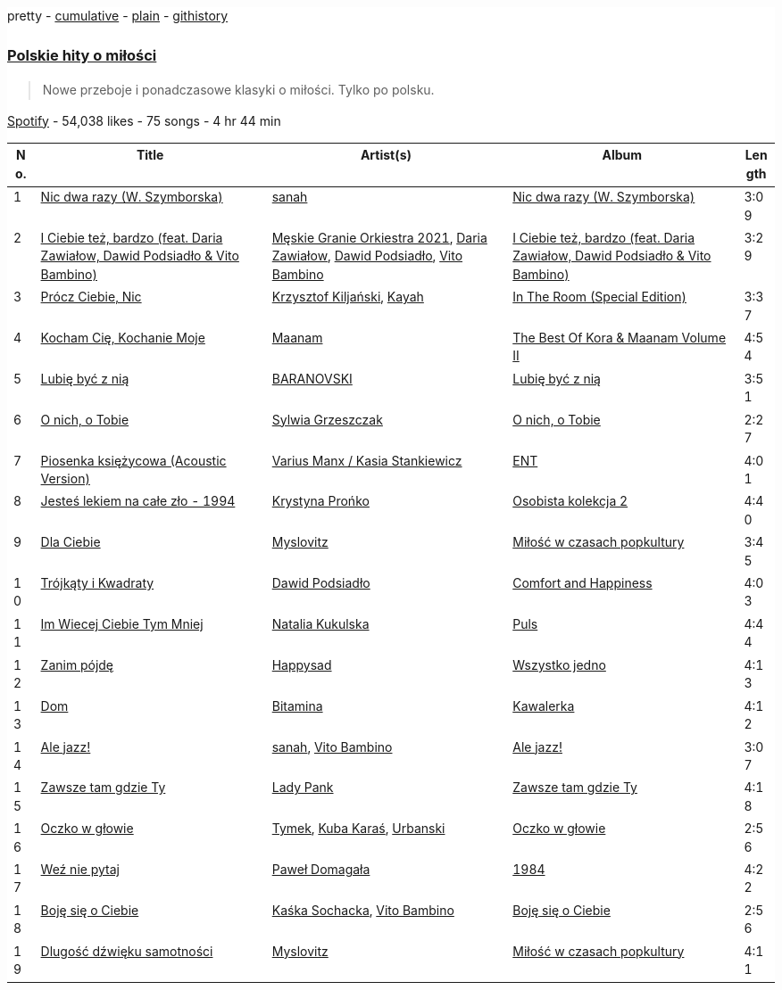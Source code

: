 pretty - [cumulative](/playlists/cumulative/37i9dQZF1DWZBbvEvz46d3.md) - [plain](/playlists/plain/37i9dQZF1DWZBbvEvz46d3) - [githistory](https://github.githistory.xyz/mackorone/spotify-playlist-archive/blob/main/playlists/plain/37i9dQZF1DWZBbvEvz46d3)

### [Polskie hity o miłości](https://open.spotify.com/playlist/37i9dQZF1DWZBbvEvz46d3)

> Nowe przeboje i ponadczasowe klasyki o  miłości\. Tylko po polsku.

[Spotify](https://open.spotify.com/user/spotify) - 54,038 likes - 75 songs - 4 hr 44 min

| No. | Title | Artist(s) | Album | Length |
|---|---|---|---|---|
| 1 | [Nic dwa razy \(W\. Szymborska\)](https://open.spotify.com/track/6C5A0xV8tvW8NqzLUb2xt1) | [sanah](https://open.spotify.com/artist/0TMvoNR0AIJV138mHY6jdE) | [Nic dwa razy \(W\. Szymborska\)](https://open.spotify.com/album/3gZB6h09sZvWlhzZaqtf6t) | 3:09 |
| 2 | [I Ciebie też, bardzo \(feat\. Daria Zawiałow, Dawid Podsiadło & Vito Bambino\)](https://open.spotify.com/track/64F1Z2LAsf04V346A75hi1) | [Męskie Granie Orkiestra 2021](https://open.spotify.com/artist/5xoXMR6Y8PORwObvyND9ZE), [Daria Zawiałow](https://open.spotify.com/artist/0tdKRrbItnLj40yUFi23jx), [Dawid Podsiadło](https://open.spotify.com/artist/6EB8VE9f7Ut6NOgviN6gDW), [Vito Bambino](https://open.spotify.com/artist/5XGkLMcwitYFdwroktQs7o) | [I Ciebie też, bardzo \(feat\. Daria Zawiałow, Dawid Podsiadło & Vito Bambino\)](https://open.spotify.com/album/01018kIpMNDTe0WrYornLN) | 3:29 |
| 3 | [Prócz Ciebie, Nic](https://open.spotify.com/track/2KtSYjhcujuunRR3wyogzu) | [Krzysztof Kiljański](https://open.spotify.com/artist/1QT9ikfzDS8KIZYkfeVKJV), [Kayah](https://open.spotify.com/artist/2v295z585SM68pluEKXKSM) | [In The Room \(Special Edition\)](https://open.spotify.com/album/4qdRkpj5uK429KPoT9Cwnq) | 3:37 |
| 4 | [Kocham Cię, Kochanie Moje](https://open.spotify.com/track/6CwbrtZnJNqef5CqSLqPdX) | [Maanam](https://open.spotify.com/artist/4MiKufcWLuX6KDLzqhUgQD) | [The Best Of Kora & Maanam Volume II](https://open.spotify.com/album/2FcPs0C8LOzivVD5ISGe0w) | 4:54 |
| 5 | [Lubię być z nią](https://open.spotify.com/track/5SOFAkRZQqDn0NveCTkGxU) | [BARANOVSKI](https://open.spotify.com/artist/0VpXPTuw4wRvor9ZZq1hbB) | [Lubię być z nią](https://open.spotify.com/album/6Skq4o76kzCQ0dCrkVAX0a) | 3:51 |
| 6 | [O nich, o Tobie](https://open.spotify.com/track/129VFFHvkAzwpYHqTrmtKB) | [Sylwia Grzeszczak](https://open.spotify.com/artist/2TRVhYMkHV4jwB92R3McaS) | [O nich, o Tobie](https://open.spotify.com/album/08ViqDYKABc3OpTCh4Ng5r) | 2:27 |
| 7 | [Piosenka księżycowa \(Acoustic Version\)](https://open.spotify.com/track/05NKgpBkS8YiN1bqNfFwSW) | [Varius Manx / Kasia Stankiewicz](https://open.spotify.com/artist/1B3OoaIxfCpdui7lvW2Yu2) | [ENT](https://open.spotify.com/album/0PClVbELnvZL2fnAVeJlWt) | 4:01 |
| 8 | [Jesteś lekiem na całe zło \- 1994](https://open.spotify.com/track/6hqftK2O6t2sI5AmwLhnLs) | [Krystyna Prońko](https://open.spotify.com/artist/4SCH2LpYYD5iKpc1xtDJ4Y) | [Osobista kolekcja 2](https://open.spotify.com/album/7g9OXZbrJyAkeYv7VWR9wh) | 4:40 |
| 9 | [Dla Ciebie](https://open.spotify.com/track/4gDG78TaA7RYH17odwTXwS) | [Myslovitz](https://open.spotify.com/artist/3sntDD4Y2K97qvDq3GPqZ5) | [Miłość w czasach popkultury](https://open.spotify.com/album/7A0cDRZUQt4GhpSrMSfUcQ) | 3:45 |
| 10 | [Trójkąty i Kwadraty](https://open.spotify.com/track/3v0fVON6z5CnRlle3SJZU1) | [Dawid Podsiadło](https://open.spotify.com/artist/6EB8VE9f7Ut6NOgviN6gDW) | [Comfort and Happiness](https://open.spotify.com/album/3Ku50CLulJHPS5DTKRNyaM) | 4:03 |
| 11 | [Im Wiecej Ciebie Tym Mniej](https://open.spotify.com/track/3o27KMyW0hyzCsWZr8Mxes) | [Natalia Kukulska](https://open.spotify.com/artist/71ADVpJx1rN662ENAJIcUZ) | [Puls](https://open.spotify.com/album/17OqmEqHKm76hZ1z9n5LeF) | 4:44 |
| 12 | [Zanim pójdę](https://open.spotify.com/track/6LuOCaMHFBfaR1MLKNHhMA) | [Happysad](https://open.spotify.com/artist/4NkE5k5xSRm6eVE7vMhqD6) | [Wszystko jedno](https://open.spotify.com/album/6TOdt5yYuI7ympn1TmYiZr) | 4:13 |
| 13 | [Dom](https://open.spotify.com/track/2GUF1UURIjLPGJtZxCXEEb) | [Bitamina](https://open.spotify.com/artist/2EJzUdaDAwfqcjpQcRAYdQ) | [Kawalerka](https://open.spotify.com/album/6cIh3MgxY65lqwAjiXGU5h) | 4:12 |
| 14 | [Ale jazz!](https://open.spotify.com/track/7fuvhZxxLou4qRRo4Z63wE) | [sanah](https://open.spotify.com/artist/0TMvoNR0AIJV138mHY6jdE), [Vito Bambino](https://open.spotify.com/artist/5XGkLMcwitYFdwroktQs7o) | [Ale jazz!](https://open.spotify.com/album/76LTor7lkmS5TndjKVxjEc) | 3:07 |
| 15 | [Zawsze tam gdzie Ty](https://open.spotify.com/track/1f3C0tSFKsjcflvMCa3X27) | [Lady Pank](https://open.spotify.com/artist/0PkkQfDUJZuR2PcQ6uEV8j) | [Zawsze tam gdzie Ty](https://open.spotify.com/album/4nvLyoLUbyrn0kB0sNzxIu) | 4:18 |
| 16 | [Oczko w głowie](https://open.spotify.com/track/6O7znyZyyqRaovT8eLYmCh) | [Tymek](https://open.spotify.com/artist/1silJqJQfrrZNFvWWjAyhh), [Kuba Karaś](https://open.spotify.com/artist/39ycziDyXzRblGDq5L243I), [Urbanski](https://open.spotify.com/artist/7Myky2n7ro7FEMaf0HyHtE) | [Oczko w głowie](https://open.spotify.com/album/5UIDP3PjvYxT9nHMthYyg1) | 2:56 |
| 17 | [Weź nie pytaj](https://open.spotify.com/track/5jakU1mpB03Dkl1ao0XlyK) | [Paweł Domagała](https://open.spotify.com/artist/0Gk98lHv6LlqbWPwdMiga2) | [1984](https://open.spotify.com/album/1o5ZN0f4HPM2jqY8goSWga) | 4:22 |
| 18 | [Boję się o Ciebie](https://open.spotify.com/track/672U0CMvZStrayUsE355Y4) | [Kaśka Sochacka](https://open.spotify.com/artist/3ClL18AtCAPwXVT6mUkBDN), [Vito Bambino](https://open.spotify.com/artist/5XGkLMcwitYFdwroktQs7o) | [Boję się o Ciebie](https://open.spotify.com/album/63cMCT6HNp53aVd9o68xv3) | 2:56 |
| 19 | [Dlugość dźwięku samotności](https://open.spotify.com/track/5ytkHKps6RVVDFZwAqVDCB) | [Myslovitz](https://open.spotify.com/artist/3sntDD4Y2K97qvDq3GPqZ5) | [Miłość w czasach popkultury](https://open.spotify.com/album/7A0cDRZUQt4GhpSrMSfUcQ) | 4:11 |